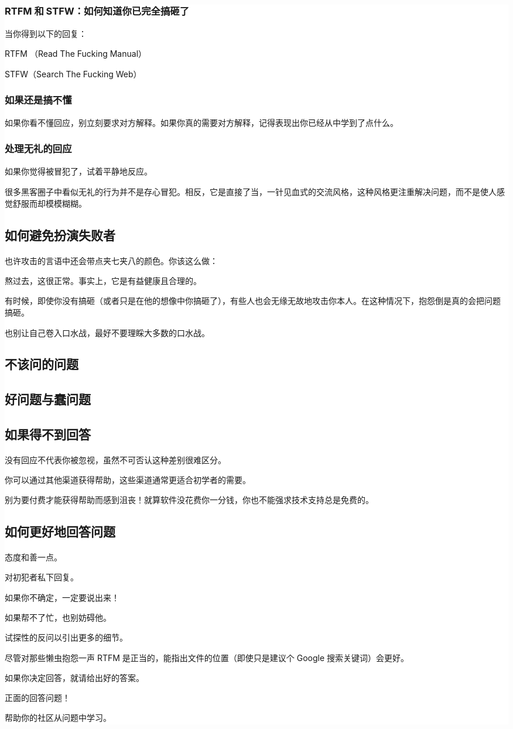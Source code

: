 ### RTFM 和 STFW：如何知道你已完全搞砸了

当你得到以下的回复：

RTFM （Read The Fucking Manual）

STFW（Search The Fucking Web）

### 如果还是搞不懂

如果你看不懂回应，别立刻要求对方解释。如果你真的需要对方解释，记得表现出你已经从中学到了点什么。

### 处理无礼的回应

如果你觉得被冒犯了，试着平静地反应。

很多黑客圈子中看似无礼的行为并不是存心冒犯。相反，它是直接了当，一针见血式的交流风格，这种风格更注重解决问题，而不是使人感觉舒服而却模模糊糊。

## 如何避免扮演失败者

也许攻击的言语中还会带点夹七夹八的颜色。你该这么做：

熬过去，这很正常。事实上，它是有益健康且合理的。

有时候，即使你没有搞砸（或者只是在他的想像中你搞砸了），有些人也会无缘无故地攻击你本人。在这种情况下，抱怨倒是真的会把问题搞砸。

也别让自己卷入口水战，最好不要理睬大多数的口水战。

## 不该问的问题

## 好问题与蠢问题

## 如果得不到回答

没有回应不代表你被忽视，虽然不可否认这种差别很难区分。

你可以通过其他渠道获得帮助，这些渠道通常更适合初学者的需要。

别为要付费才能获得帮助而感到沮丧！就算软件没花费你一分钱，你也不能强求技术支持总是免费的。

## 如何更好地回答问题

态度和善一点。

对初犯者私下回复。

如果你不确定，一定要说出来！

如果帮不了忙，也别妨碍他。

试探性的反问以引出更多的细节。

尽管对那些懒虫抱怨一声 RTFM 是正当的，能指出文件的位置（即使只是建议个 Google 搜索关键词）会更好。

如果你决定回答，就请给出好的答案。

正面的回答问题！

帮助你的社区从问题中学习。
